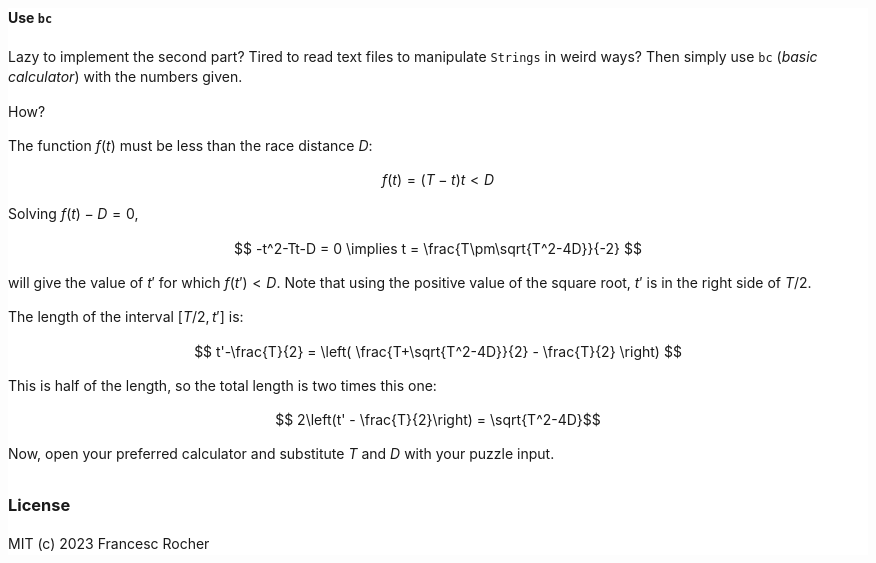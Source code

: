 #### Use `bc`

Lazy to implement the second part? Tired to read text files to manipulate
`Strings` in weird ways? Then simply use `bc` (*basic calculator*) with the
numbers given.

How?

The function $f(t)$ must be less than the race distance $D$:

$$ f(t) = (T-t)t < D $$

Solving $f(t)-D=0$,

$$ -t^2-Tt-D = 0 \implies t = \frac{T\pm\sqrt{T^2-4D}}{-2} $$

will give the value of $t'$ for which $f(t')\lt D$. Note that using the positive
value of the square root, $t'$ is in the right side of $T/2$.

The length of the interval $\left[T/2, t'\right]$ is:

$$ t'-\frac{T}{2} = \left( \frac{T+\sqrt{T^2-4D}}{2} - \frac{T}{2} \right) $$

This is half of the length, so the total length is two times this one:

$$ 2\left(t' - \frac{T}{2}\right) = \sqrt{T^2-4D}$$

Now, open your preferred calculator and substitute $T$ and $D$ with your
puzzle input.

##
### License
MIT (c) 2023 Francesc Rocher
